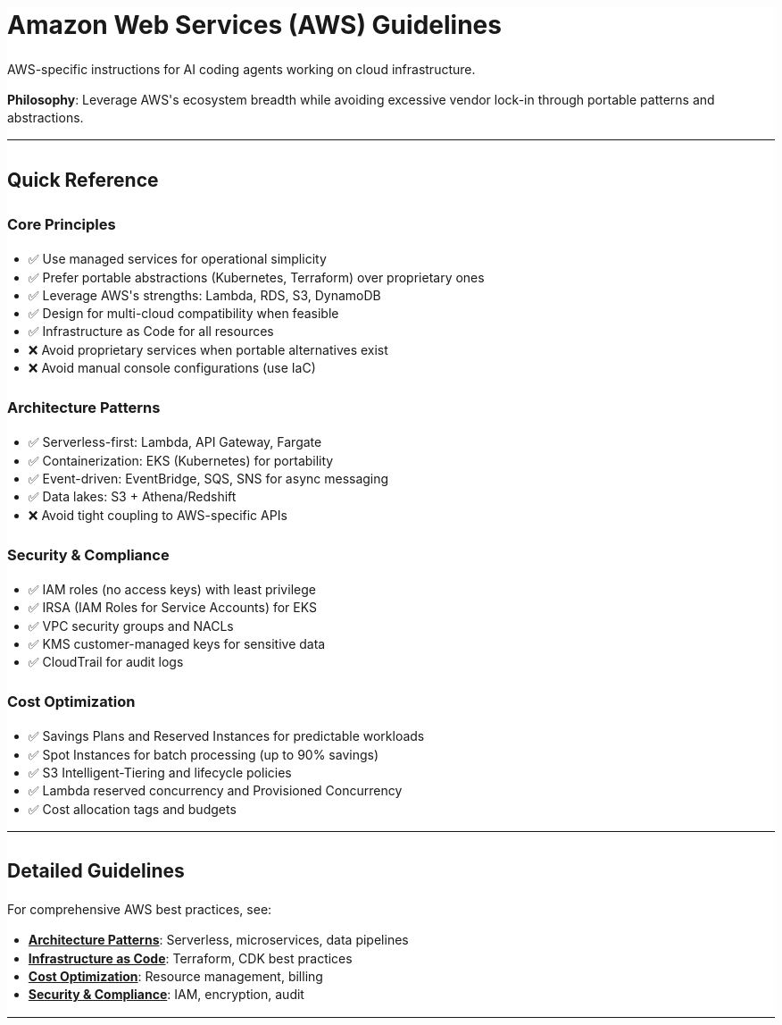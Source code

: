 # Amazon Web Services (AWS) Guidelines

AWS-specific instructions for AI coding agents working on cloud infrastructure.

**Philosophy**: Leverage AWS's ecosystem breadth while avoiding excessive vendor lock-in through portable patterns and abstractions.

---

## Quick Reference

### Core Principles
- ✅ Use managed services for operational simplicity
- ✅ Prefer portable abstractions (Kubernetes, Terraform) over proprietary ones
- ✅ Leverage AWS's strengths: Lambda, RDS, S3, DynamoDB
- ✅ Design for multi-cloud compatibility when feasible
- ✅ Infrastructure as Code for all resources
- ❌ Avoid proprietary services when portable alternatives exist
- ❌ Avoid manual console configurations (use IaC)

### Architecture Patterns
- ✅ Serverless-first: Lambda, API Gateway, Fargate
- ✅ Containerization: EKS (Kubernetes) for portability
- ✅ Event-driven: EventBridge, SQS, SNS for async messaging
- ✅ Data lakes: S3 + Athena/Redshift
- ❌ Avoid tight coupling to AWS-specific APIs

### Security & Compliance
- ✅ IAM roles (no access keys) with least privilege
- ✅ IRSA (IAM Roles for Service Accounts) for EKS
- ✅ VPC security groups and NACLs
- ✅ KMS customer-managed keys for sensitive data
- ✅ CloudTrail for audit logs

### Cost Optimization
- ✅ Savings Plans and Reserved Instances for predictable workloads
- ✅ Spot Instances for batch processing (up to 90% savings)
- ✅ S3 Intelligent-Tiering and lifecycle policies
- ✅ Lambda reserved concurrency and Provisioned Concurrency
- ✅ Cost allocation tags and budgets

---

## Detailed Guidelines

For comprehensive AWS best practices, see:
- **[Architecture Patterns](./architecture.md)**: Serverless, microservices, data pipelines
- **[Infrastructure as Code](./iac.md)**: Terraform, CDK best practices
- **[Cost Optimization](./cost-optimization.md)**: Resource management, billing
- **[Security & Compliance](./security.md)**: IAM, encryption, audit

---